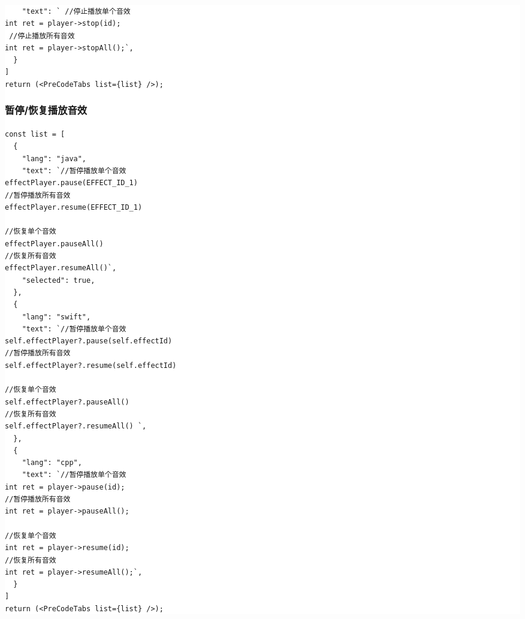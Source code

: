 ```mixin-react
    "text": ` //停止播放单个音效
int ret = player->stop(id);
 //停止播放所有音效
int ret = player->stopAll();`, 
  }
]
return (<PreCodeTabs list={list} />);
```

### 暂停/恢复播放音效

```mixin-react
const list = [
  {
    "lang": "java",
    "text": `//暂停播放单个音效
effectPlayer.pause(EFFECT_ID_1)
//暂停播放所有音效
effectPlayer.resume(EFFECT_ID_1)

//恢复单个音效
effectPlayer.pauseAll()
//恢复所有音效
effectPlayer.resumeAll()`,
    "selected": true,
  },
  {
    "lang": "swift",
    "text": `//暂停播放单个音效
self.effectPlayer?.pause(self.effectId)
//暂停播放所有音效
self.effectPlayer?.resume(self.effectId) 

//恢复单个音效
self.effectPlayer?.pauseAll()  
//恢复所有音效
self.effectPlayer?.resumeAll() `, 
  },
  {
    "lang": "cpp",
    "text": `//暂停播放单个音效
int ret = player->pause(id); 
//暂停播放所有音效
int ret = player->pauseAll(); 

//恢复单个音效
int ret = player->resume(id); 
//恢复所有音效
int ret = player->resumeAll();`, 
  }
]
return (<PreCodeTabs list={list} />);
```
